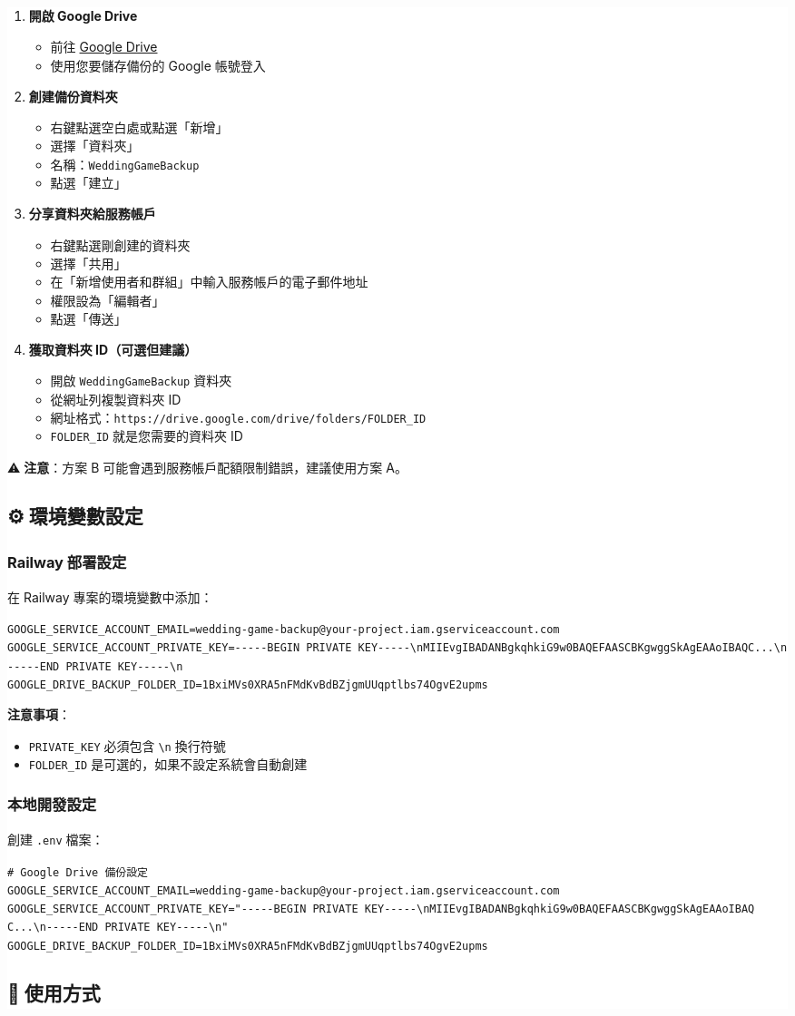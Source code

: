 1. **開啟 Google Drive**
   - 前往 [Google Drive](https://drive.google.com/)
   - 使用您要儲存備份的 Google 帳號登入

2. **創建備份資料夾**
   - 右鍵點選空白處或點選「新增」
   - 選擇「資料夾」
   - 名稱：`WeddingGameBackup`
   - 點選「建立」

3. **分享資料夾給服務帳戶**
   - 右鍵點選剛創建的資料夾
   - 選擇「共用」
   - 在「新增使用者和群組」中輸入服務帳戶的電子郵件地址
   - 權限設為「編輯者」
   - 點選「傳送」

4. **獲取資料夾 ID（可選但建議）**
   - 開啟 `WeddingGameBackup` 資料夾
   - 從網址列複製資料夾 ID
   - 網址格式：`https://drive.google.com/drive/folders/FOLDER_ID`
   - `FOLDER_ID` 就是您需要的資料夾 ID

⚠️ **注意**：方案 B 可能會遇到服務帳戶配額限制錯誤，建議使用方案 A。

## ⚙️ 環境變數設定

### Railway 部署設定

在 Railway 專案的環境變數中添加：

```
GOOGLE_SERVICE_ACCOUNT_EMAIL=wedding-game-backup@your-project.iam.gserviceaccount.com
GOOGLE_SERVICE_ACCOUNT_PRIVATE_KEY=-----BEGIN PRIVATE KEY-----\nMIIEvgIBADANBgkqhkiG9w0BAQEFAASCBKgwggSkAgEAAoIBAQC...\n-----END PRIVATE KEY-----\n
GOOGLE_DRIVE_BACKUP_FOLDER_ID=1BxiMVs0XRA5nFMdKvBdBZjgmUUqptlbs74OgvE2upms
```

**注意事項**：
- `PRIVATE_KEY` 必須包含 `\n` 換行符號
- `FOLDER_ID` 是可選的，如果不設定系統會自動創建

### 本地開發設定

創建 `.env` 檔案：
```env
# Google Drive 備份設定
GOOGLE_SERVICE_ACCOUNT_EMAIL=wedding-game-backup@your-project.iam.gserviceaccount.com
GOOGLE_SERVICE_ACCOUNT_PRIVATE_KEY="-----BEGIN PRIVATE KEY-----\nMIIEvgIBADANBgkqhkiG9w0BAQEFAASCBKgwggSkAgEAAoIBAQC...\n-----END PRIVATE KEY-----\n"
GOOGLE_DRIVE_BACKUP_FOLDER_ID=1BxiMVs0XRA5nFMdKvBdBZjgmUUqptlbs74OgvE2upms
```

## 🎯 使用方式
